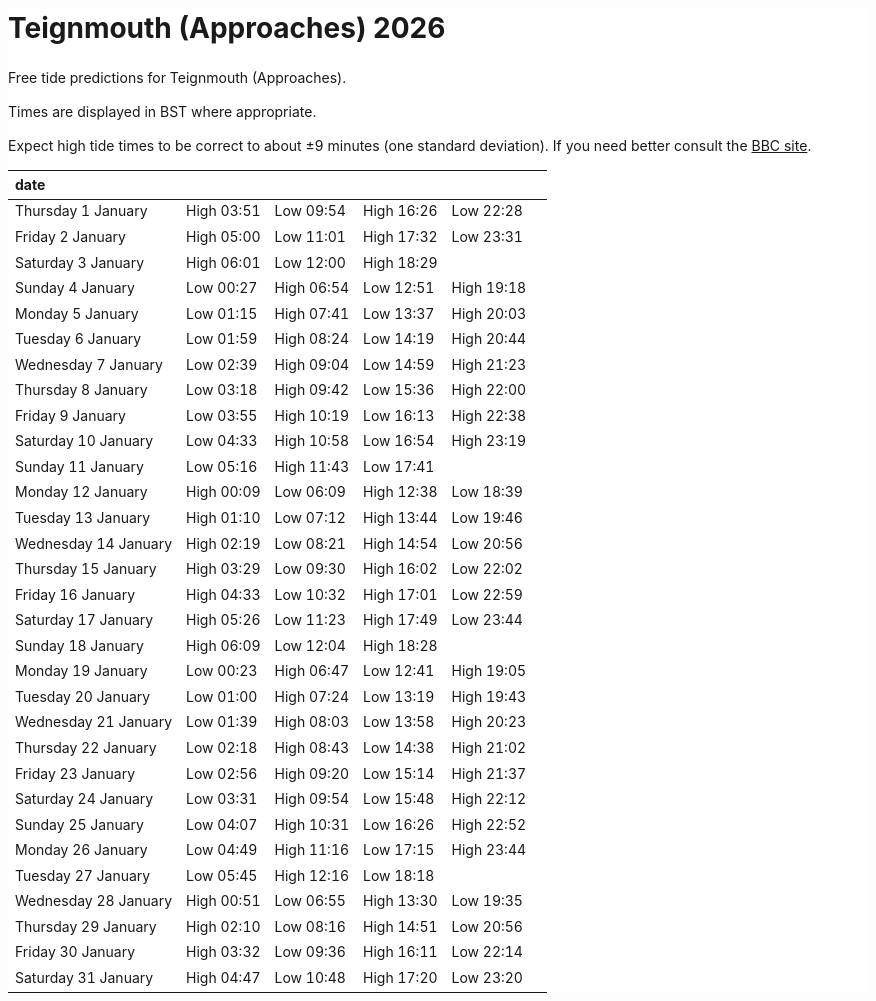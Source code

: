 # Teignmouth (Approaches) 2026
Free tide predictions for Teignmouth (Approaches).

Times are displayed in BST where appropriate.

Expect high tide times to be correct to about ±9 minutes (one standard deviation).
If you need better consult the [BBC site](https://www.bbc.co.uk/weather/coast-and-sea/tide-tables).

| date |   |   |   |   |   |
|:-----|---|---|---|---|---|
| Thursday 1 January | High 03:51 | Low 09:54 | High 16:26 | Low 22:28 |  | 
| Friday 2 January | High 05:00 | Low 11:01 | High 17:32 | Low 23:31 |  | 
| Saturday 3 January | High 06:01 | Low 12:00 | High 18:29 |  |  | 
| Sunday 4 January | Low 00:27 | High 06:54 | Low 12:51 | High 19:18 |  | 
| Monday 5 January | Low 01:15 | High 07:41 | Low 13:37 | High 20:03 |  | 
| Tuesday 6 January | Low 01:59 | High 08:24 | Low 14:19 | High 20:44 |  | 
| Wednesday 7 January | Low 02:39 | High 09:04 | Low 14:59 | High 21:23 |  | 
| Thursday 8 January | Low 03:18 | High 09:42 | Low 15:36 | High 22:00 |  | 
| Friday 9 January | Low 03:55 | High 10:19 | Low 16:13 | High 22:38 |  | 
| Saturday 10 January | Low 04:33 | High 10:58 | Low 16:54 | High 23:19 |  | 
| Sunday 11 January | Low 05:16 | High 11:43 | Low 17:41 |  |  | 
| Monday 12 January | High 00:09 | Low 06:09 | High 12:38 | Low 18:39 |  | 
| Tuesday 13 January | High 01:10 | Low 07:12 | High 13:44 | Low 19:46 |  | 
| Wednesday 14 January | High 02:19 | Low 08:21 | High 14:54 | Low 20:56 |  | 
| Thursday 15 January | High 03:29 | Low 09:30 | High 16:02 | Low 22:02 |  | 
| Friday 16 January | High 04:33 | Low 10:32 | High 17:01 | Low 22:59 |  | 
| Saturday 17 January | High 05:26 | Low 11:23 | High 17:49 | Low 23:44 |  | 
| Sunday 18 January | High 06:09 | Low 12:04 | High 18:28 |  |  | 
| Monday 19 January | Low 00:23 | High 06:47 | Low 12:41 | High 19:05 |  | 
| Tuesday 20 January | Low 01:00 | High 07:24 | Low 13:19 | High 19:43 |  | 
| Wednesday 21 January | Low 01:39 | High 08:03 | Low 13:58 | High 20:23 |  | 
| Thursday 22 January | Low 02:18 | High 08:43 | Low 14:38 | High 21:02 |  | 
| Friday 23 January | Low 02:56 | High 09:20 | Low 15:14 | High 21:37 |  | 
| Saturday 24 January | Low 03:31 | High 09:54 | Low 15:48 | High 22:12 |  | 
| Sunday 25 January | Low 04:07 | High 10:31 | Low 16:26 | High 22:52 |  | 
| Monday 26 January | Low 04:49 | High 11:16 | Low 17:15 | High 23:44 |  | 
| Tuesday 27 January | Low 05:45 | High 12:16 | Low 18:18 |  |  | 
| Wednesday 28 January | High 00:51 | Low 06:55 | High 13:30 | Low 19:35 |  | 
| Thursday 29 January | High 02:10 | Low 08:16 | High 14:51 | Low 20:56 |  | 
| Friday 30 January | High 03:32 | Low 09:36 | High 16:11 | Low 22:14 |  | 
| Saturday 31 January | High 04:47 | Low 10:48 | High 17:20 | Low 23:20 |  | 